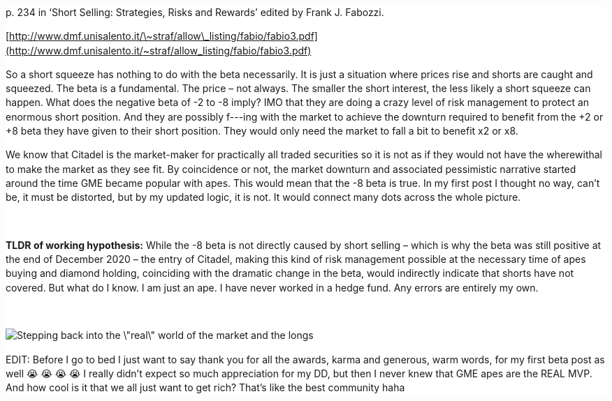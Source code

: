 p. 234 in ‘Short Selling: Strategies, Risks and Rewards’ edited by Frank J. Fabozzi.

[http://www.dmf.unisalento.it/\~straf/allow\_listing/fabio/fabio3.pdf](http://www.dmf.unisalento.it/~straf/allow_listing/fabio/fabio3.pdf)

So a short squeeze has nothing to do with the beta necessarily. It is just a situation where prices rise and shorts are caught and squeezed. The beta is a fundamental. The price – not always. The smaller the short interest, the less likely a short squeeze can happen. What does the negative beta of -2 to -8 imply? IMO that they are doing a crazy level of risk management to protect an enormous short position. And they are possibly f---ing with the market to achieve the downturn required to benefit from the +2 or +8 beta they have given to their short position. They would only need the market to fall a bit to benefit x2 or x8.

We know that Citadel is the market-maker for practically all traded securities so it is not as if they would not have the wherewithal to make the market as they see fit. By coincidence or not, the market downturn and associated pessimistic narrative started around the time GME became popular with apes. This would mean that the -8 beta is true. In my first post I thought no way, can’t be, it must be distorted, but by my updated logic, it is not. It would connect many dots across the whole picture.

&#x200B;

**TLDR of working hypothesis:** While the -8 beta is not directly caused by short selling – which is why the beta was still positive at the end of December 2020 – the entry of Citadel, making this kind of risk management possible at the necessary time of apes buying and diamond holding, coinciding with the dramatic change in the beta, would indirectly indicate that shorts have not covered. But what do I know. I am just an ape. I have never worked in a hedge fund. Any errors are entirely my own.

&#x200B;

![Stepping back into the \\"real\\" world of the market and the longs](https://preview.redd.it/q2c6e7gu1oo61.jpg?width=201&format=pjpg&auto=webp&s=1aa9e56cf415414d3461299b3a89ae491e3368c9)

EDIT: Before I go to bed I just want to say thank you for all the awards, karma and generous, warm words, for my first beta post as well 😭 😭 😭 😭 I really didn’t expect so much appreciation for my DD, but then I never knew that GME apes are the REAL MVP. And how cool is it that we all just want to get rich? That’s like the best community haha